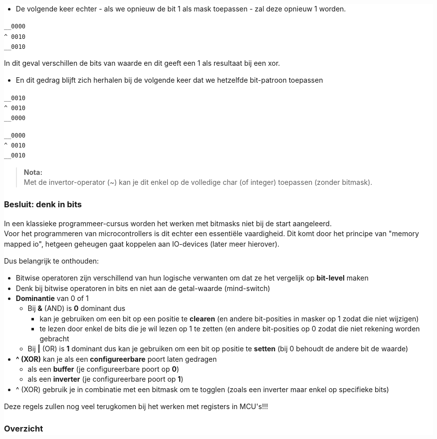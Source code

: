 * De volgende keer echter - als we opnieuw de bit 1 als mask toepassen - zal deze opnieuw 1 worden.
```
__0000
^ 0010
__0010
```
In dit geval verschillen de bits van waarde en dit geeft een 1 als resultaat bij een xor.

* En dit gedrag blijft zich herhalen bij de volgende keer dat we hetzelfde bit-patroon toepassen
```
__0010
^ 0010
__0000
```
```
__0000
^ 0010
__0010
```

> **Nota:**  
> Met de invertor-operator (~) kan je dit enkel op de volledige char (of integer) toepassen (zonder bitmask).

### Besluit: denk in bits

In een klassieke programmeer-cursus worden het werken met bitmasks niet bij de start aangeleerd.  
Voor het programmeren van microcontrollers is dit echter een essentiële vaardigheid.
Dit komt door het principe van "memory mapped io", hetgeen geheugen gaat koppelen aan IO-devices (later meer hierover).  

Dus belangrijk te onthouden:  

* Bitwise operatoren zijn verschillend van hun logische verwanten om dat ze het vergelijk op **bit-level** maken
* Denk bij bitwise operatoren in bits en niet aan de getal-waarde (mind-switch)
* **Dominantie** van 0 of 1
    * Bij **&** (AND) is **0** dominant dus
      * kan je gebruiken om een bit op een positie te **clearen** (en andere bit-posities in masker op 1 zodat die niet wijzigen)
      * te lezen door enkel de bits die je wil lezen op 1 te zetten (en andere bit-posities op 0 zodat die niet rekening worden gebracht
    * Bij **|** (OR) is **1** dominant dus kan je gebruiken om een bit op positie te **setten** (bij 0 behoudt de andere bit de waarde)
* **^ (XOR)** kan je als een **configureerbare** poort laten gedragen
    * als een **buffer** (je configureerbare poort op **0**)
    * als een **inverter** (je configureerbare poort op **1**)
* ^ (XOR) gebruik je in combinatie met een bitmask om te togglen (zoals een inverter maar enkel op specifieke bits)

Deze regels zullen nog veel terugkomen bij het werken met registers in MCU's!!!


### Overzicht
